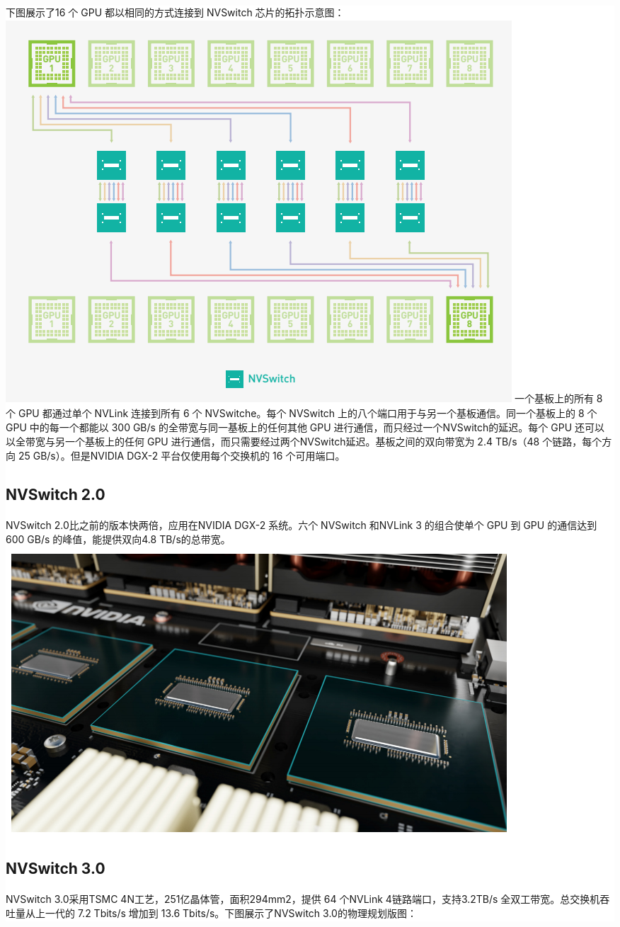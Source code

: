 下图展示了16 个 GPU 都以相同的方式连接到 NVSwitch 芯片的拓扑示意图：
![12.png](/assets/images/nvlink/12.png)
一个基板上的所有 8 个 GPU 都通过单个 NVLink 连接到所有 6 个 NVSwitche。每个 NVSwitch 上的八个端口用于与另一个基板通信。同一个基板上的 8 个 GPU 中的每一个都能以 300 GB/s 的全带宽与同一基板上的任何其他 GPU 进行通信，而只经过一个NVSwitch的延迟。每个 GPU 还可以以全带宽与另一个基板上的任何 GPU 进行通信，而只需要经过两个NVSwitch延迟。基板之间的双向带宽为 2.4 TB/s（48 个链路，每个方向 25 GB/s）。但是NVIDIA DGX-2 平台仅使用每个交换机的 16 个可用端口。

## NVSwitch 2.0
NVSwitch 2.0比之前的版本快两倍，应用在NVIDIA DGX-2 系统。六个 NVSwitch 和NVLink 3 的组合使单个 GPU 到 GPU 的通信达到 600 GB/s 的峰值，能提供双向4.8 TB/s的总带宽。
![13.png](/assets/images/nvlink/13.png)
## NVSwitch 3.0
 NVSwitch 3.0采用TSMC 4N工艺，251亿晶体管，面积294mm2，提供 64 个NVLink 4链路端口，支持3.2TB/s 全双工带宽。总交换机吞吐量从上一代的 7.2 Tbits/s 增加到 13.6 Tbits/s。下图展示了NVSwitch 3.0的物理规划版图：